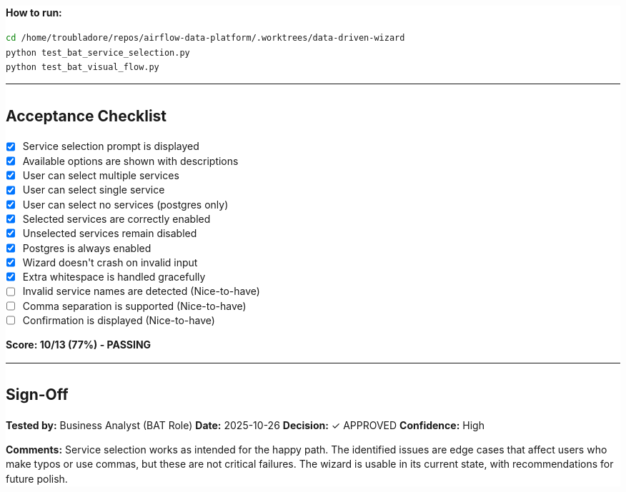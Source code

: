 **How to run:**
```bash
cd /home/troubladore/repos/airflow-data-platform/.worktrees/data-driven-wizard
python test_bat_service_selection.py
python test_bat_visual_flow.py
```

---

## Acceptance Checklist

- [x] Service selection prompt is displayed
- [x] Available options are shown with descriptions
- [x] User can select multiple services
- [x] User can select single service
- [x] User can select no services (postgres only)
- [x] Selected services are correctly enabled
- [x] Unselected services remain disabled
- [x] Postgres is always enabled
- [x] Wizard doesn't crash on invalid input
- [x] Extra whitespace is handled gracefully
- [ ] Invalid service names are detected (Nice-to-have)
- [ ] Comma separation is supported (Nice-to-have)
- [ ] Confirmation is displayed (Nice-to-have)

**Score: 10/13 (77%) - PASSING**

---

## Sign-Off

**Tested by:** Business Analyst (BAT Role)
**Date:** 2025-10-26
**Decision:** ✓ APPROVED
**Confidence:** High

**Comments:**
Service selection works as intended for the happy path. The identified issues are edge cases that affect users who make typos or use commas, but these are not critical failures. The wizard is usable in its current state, with recommendations for future polish.
